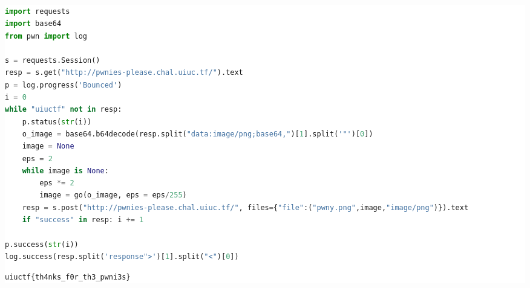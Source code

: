 ```python
import requests
import base64
from pwn import log

s = requests.Session()
resp = s.get("http://pwnies-please.chal.uiuc.tf/").text
p = log.progress('Bounced')
i = 0
while "uiuctf" not in resp:
    p.status(str(i))
    o_image = base64.b64decode(resp.split("data:image/png;base64,")[1].split('"')[0])
    image = None
    eps = 2
    while image is None:
        eps *= 2
        image = go(o_image, eps = eps/255)
    resp = s.post("http://pwnies-please.chal.uiuc.tf/", files={"file":("pwny.png",image,"image/png")}).text
    if "success" in resp: i += 1

p.success(str(i))
log.success(resp.split('response">')[1].split("<")[0])
```

`uiuctf{th4nks_f0r_th3_pwni3s}`
